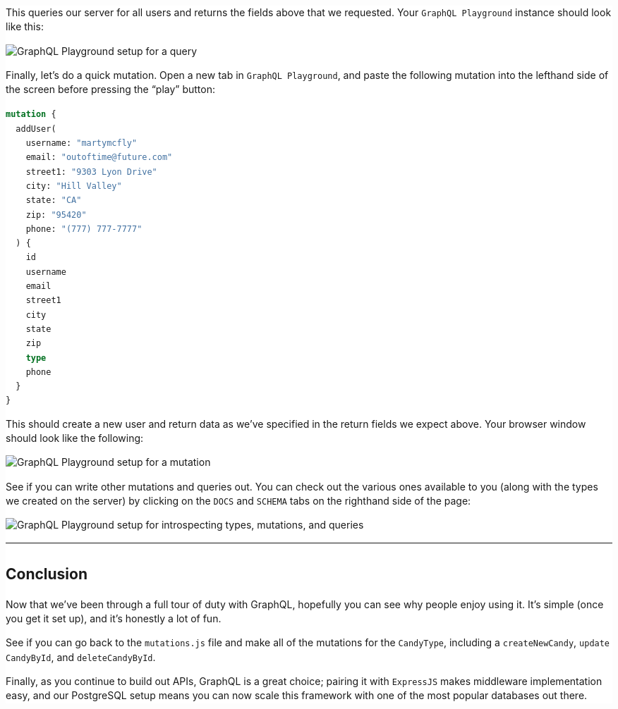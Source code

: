 This queries our server for all users and returns the fields above that we requested. Your `GraphQL Playground` instance should look like this:

<img alt="GraphQL Playground setup for a query" height="923" src="/blog-assets/building-your-first-graphql-server/graphql-playground-query.webp" width="1200">

Finally, let’s do a quick mutation. Open a new tab in `GraphQL Playground`, and paste the following mutation into the lefthand side of the screen before pressing the “play” button:

```graphql
mutation {
  addUser(
    username: "martymcfly"
    email: "outoftime@future.com"
    street1: "9303 Lyon Drive"
    city: "Hill Valley"
    state: "CA"
    zip: "95420"
    phone: "(777) 777-7777"
  ) {
    id
    username
    email
    street1
    city
    state
    zip
    type
    phone
  }
}
```

This should create a new user and return data as we’ve specified in the return fields we expect above. Your browser window should look like the following:

<img alt="GraphQL Playground setup for a mutation" height="923" src="/blog-assets/building-your-first-graphql-server/graphql-playground-mutation.webp" width="1200">

See if you can write other mutations and queries out. You can check out the various ones available to you (along with the types we created on the server) by clicking on the `DOCS` and `SCHEMA` tabs on the righthand side of the page:

<img alt="GraphQL Playground setup for introspecting types, mutations, and queries" height="923" src="/blog-assets/building-your-first-graphql-server/graphql-playground-introspection.webp" width="1200">

---

## Conclusion

Now that we’ve been through a full tour of duty with GraphQL, hopefully you can see why people enjoy using it. It’s simple (once you get it set up), and it’s honestly a lot of fun.

See if you can go back to the `mutations.js` file and make all of the mutations for the `CandyType`, including a `createNewCandy`, `updateCandyById`, and `deleteCandyById`.

Finally, as you continue to build out APIs, GraphQL is a great choice; pairing it with `ExpressJS` makes middleware implementation easy, and our PostgreSQL setup means you can now scale this framework with one of the most popular databases out there.
